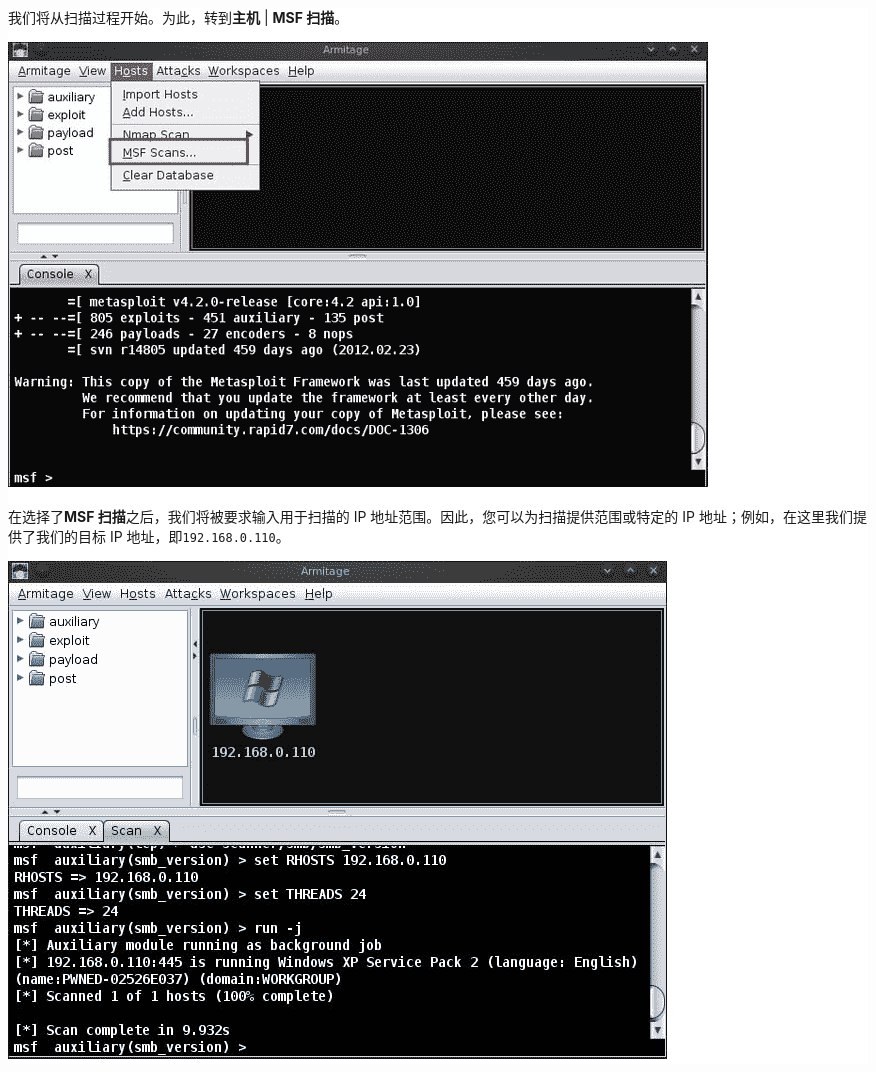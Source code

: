 我们将从扫描过程开始。为此，转到**主机** | **MSF 扫描**。

![Armitage](img/3589_13_26.jpg)

在选择了**MSF 扫描**之后，我们将被要求输入用于扫描的 IP 地址范围。因此，您可以为扫描提供范围或特定的 IP 地址；例如，在这里我们提供了我们的目标 IP 地址，即`192.168.0.110`。

![Armitage](img/3589_13_27.jpg)
